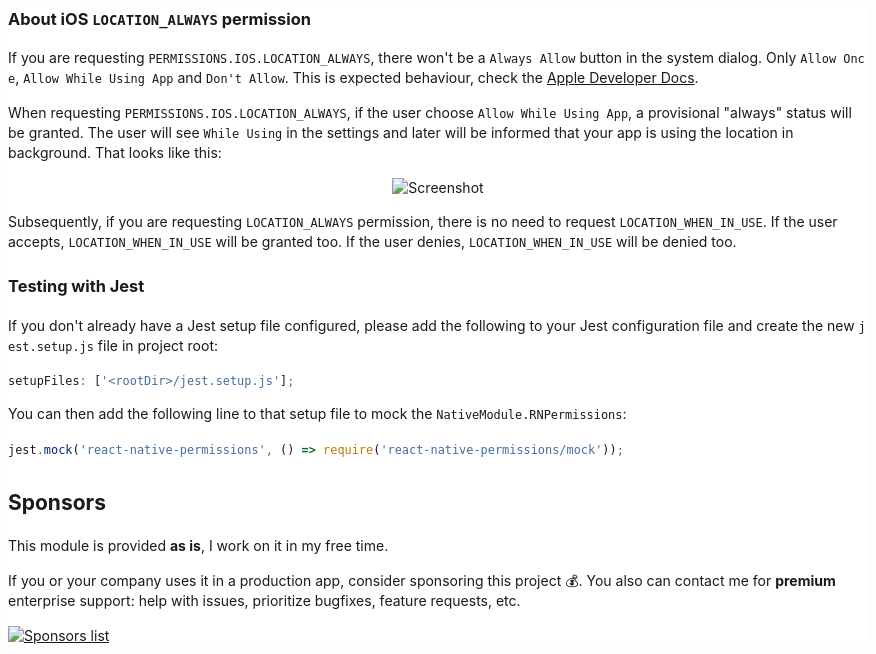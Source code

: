 ### About iOS `LOCATION_ALWAYS` permission

If you are requesting `PERMISSIONS.IOS.LOCATION_ALWAYS`, there won't be a `Always Allow` button in the system dialog. Only `Allow Once`, `Allow While Using App` and `Don't Allow`. This is expected behaviour, check the [Apple Developer Docs](https://developer.apple.com/documentation/corelocation/cllocationmanager/1620551-requestalwaysauthorization#3578736).

When requesting `PERMISSIONS.IOS.LOCATION_ALWAYS`, if the user choose `Allow While Using App`, a provisional "always" status will be granted. The user will see `While Using` in the settings and later will be informed that your app is using the location in background. That looks like this:

<p align="center">
  <img width="250" src="./docs/location_always_prompt.png" alt="Screenshot">
</p>

Subsequently, if you are requesting `LOCATION_ALWAYS` permission, there is no need to request `LOCATION_WHEN_IN_USE`. If the user accepts, `LOCATION_WHEN_IN_USE` will be granted too. If the user denies, `LOCATION_WHEN_IN_USE` will be denied too.

### Testing with Jest

If you don't already have a Jest setup file configured, please add the following to your Jest configuration file and create the new `jest.setup.js` file in project root:

```js
setupFiles: ['<rootDir>/jest.setup.js'];
```

You can then add the following line to that setup file to mock the `NativeModule.RNPermissions`:

```js
jest.mock('react-native-permissions', () => require('react-native-permissions/mock'));
```

## Sponsors

This module is provided **as is**, I work on it in my free time.

If you or your company uses it in a production app, consider sponsoring this project 💰. You also can contact me for **premium** enterprise support: help with issues, prioritize bugfixes, feature requests, etc.

<a href="https://github.com/sponsors/zoontek"><img align="center" alt="Sponsors list" src="https://raw.githubusercontent.com/zoontek/sponsors/main/sponsorkit/sponsors.svg"></a>
